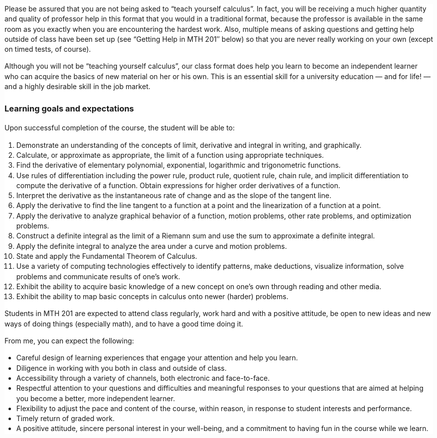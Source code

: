 Please be assured that you are not being asked to “teach yourself calculus”. In fact, you will be receiving a much higher quantity and quality of professor help in this format that you would in a traditional format, because the professor is available in the same room as you exactly when you are encountering the hardest work. Also, multiple means of asking questions and getting help outside of class have been set up (see “Getting Help in MTH 201″ below) so that you are never really working on your own (except on timed tests, of course).

Although you will not be “teaching yourself calculus”, our class format does help you learn to become an independent learner who can acquire the basics of new material on her or his own. This is an essential skill for a university education — and for life! — and a highly desirable skill in the job market.

### Learning goals and expectations

Upon successful completion of the course, the student will be able to:

1. Demonstrate an understanding of the concepts of limit, derivative and integral in writing, and graphically.
2. Calculate, or approximate as appropriate, the limit of a function using appropriate techniques.
3. Find the derivative of elementary polynomial, exponential, logarithmic and trigonometric functions.
4. Use rules of differentiation including the power rule, product rule, quotient rule, chain rule, and implicit differentiation to compute the derivative of a function. Obtain expressions for higher order derivatives of a function.
5. Interpret the derivative as the instantaneous rate of change and as the slope of the tangent line.
6. Apply the derivative to find the line tangent to a function at a point and the linearization of a function at a point.
7. Apply the derivative to analyze graphical behavior of a function, motion problems, other rate problems, and optimization problems.
8. Construct a definite integral as the limit of a Riemann sum and use the sum to approximate a definite integral.
9. Apply the definite integral to analyze the area under a curve and motion problems.
10. State and apply the Fundamental Theorem of Calculus.
11. Use a variety of computing technologies effectively to identify patterns, make deductions, visualize information, solve problems and communicate results of one’s work. 
12. Exhibit the ability to acquire basic knowledge of a new concept on one’s own through reading and other media. 
13. Exhibit the ability to map basic concepts in calculus onto newer (harder) problems. 

Students in MTH 201 are expected to attend class regularly, work hard and with a positive attitude, be open to new ideas and new ways of doing things (especially math), and to have a good time doing it. 

From me, you can expect the following: 

- Careful design of learning experiences that engage your attention and help you learn. 
- Diligence in working with you both in class and outside of class. 
- Accessibility through a variety of channels, both electronic and face-to-face. 
- Respectful attention to your questions and difficulties and meaningful responses to your questions that are aimed at helping you become a better, more independent learner.
- Flexibility to adjust the pace and content of the course, within reason, in response to student interests and performance. 
- Timely return of graded work. 
- A positive attitude, sincere personal interest in your well-being, and a commitment to having fun in the course while we learn. 
